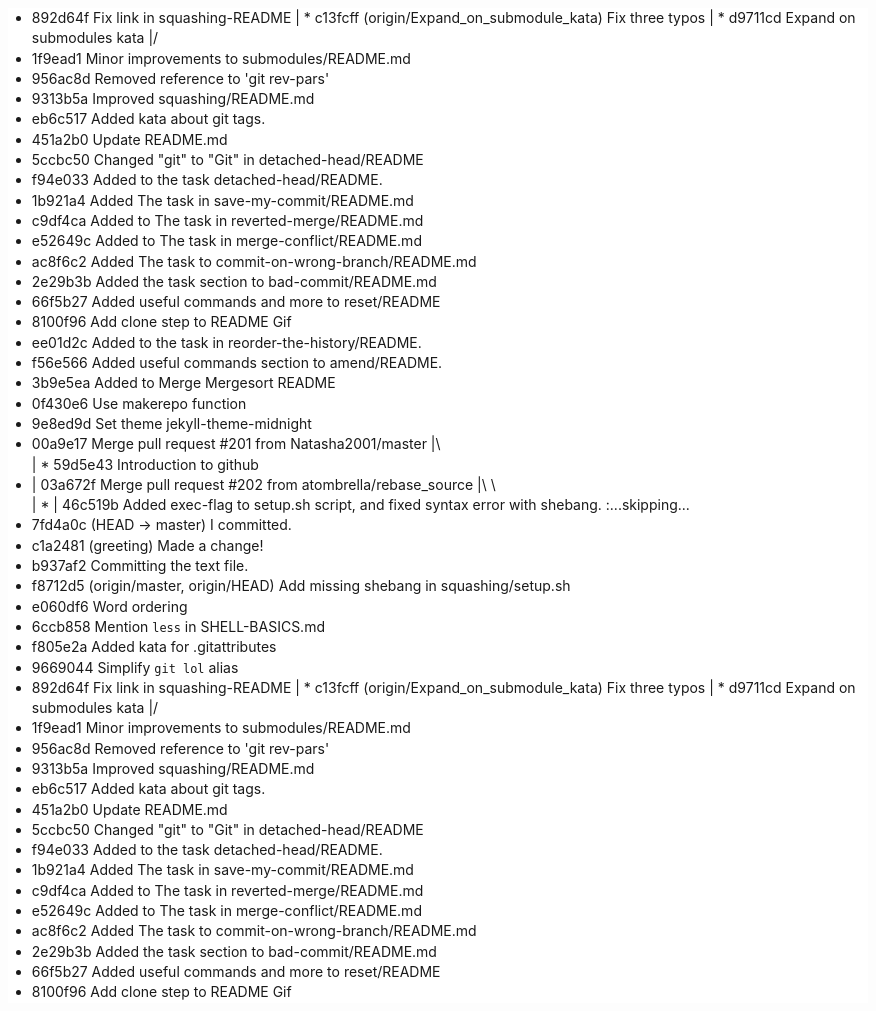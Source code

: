 * 892d64f Fix link in squashing-README
| * c13fcff (origin/Expand_on_submodule_kata) Fix three typos
| * d9711cd Expand  on  submodules kata
|/  
* 1f9ead1 Minor improvements to submodules/README.md
* 956ac8d Removed reference to 'git rev-pars'
* 9313b5a Improved squashing/README.md
* eb6c517 Added kata about git tags.
* 451a2b0 Update README.md
* 5ccbc50 Changed "git" to "Git" in detached-head/README
* f94e033 Added to the task detached-head/README.
* 1b921a4 Added The task in save-my-commit/README.md
* c9df4ca Added to The task in reverted-merge/README.md
* e52649c Added to The task in merge-conflict/README.md
* ac8f6c2 Added The task to commit-on-wrong-branch/README.md
* 2e29b3b Added the task section to bad-commit/README.md
* 66f5b27 Added useful commands and more to reset/README
* 8100f96 Add clone step to README Gif
* ee01d2c Added to the task in reorder-the-history/README.
* f56e566 Added useful commands section to amend/README.
* 3b9e5ea Added to Merge Mergesort README
* 0f430e6 Use makerepo function
* 9e8ed9d Set theme jekyll-theme-midnight
*   00a9e17 Merge pull request #201 from Natasha2001/master
|\  
| * 59d5e43 Introduction to github
* |   03a672f Merge pull request #202 from atombrella/rebase_source
|\ \  
| * | 46c519b Added exec-flag to setup.sh script, and fixed syntax error with shebang.
:...skipping...
* 7fd4a0c (HEAD -> master) I committed.
* c1a2481 (greeting) Made a change!
* b937af2 Committing the text file.
* f8712d5 (origin/master, origin/HEAD) Add missing shebang in squashing/setup.sh
* e060df6 Word ordering
* 6ccb858 Mention `less` in SHELL-BASICS.md
* f805e2a Added kata for .gitattributes
* 9669044 Simplify `git lol` alias
* 892d64f Fix link in squashing-README
| * c13fcff (origin/Expand_on_submodule_kata) Fix three typos
| * d9711cd Expand  on  submodules kata
|/  
* 1f9ead1 Minor improvements to submodules/README.md
* 956ac8d Removed reference to 'git rev-pars'
* 9313b5a Improved squashing/README.md
* eb6c517 Added kata about git tags.
* 451a2b0 Update README.md
* 5ccbc50 Changed "git" to "Git" in detached-head/README
* f94e033 Added to the task detached-head/README.
* 1b921a4 Added The task in save-my-commit/README.md
* c9df4ca Added to The task in reverted-merge/README.md
* e52649c Added to The task in merge-conflict/README.md
* ac8f6c2 Added The task to commit-on-wrong-branch/README.md
* 2e29b3b Added the task section to bad-commit/README.md
* 66f5b27 Added useful commands and more to reset/README
* 8100f96 Add clone step to README Gif
